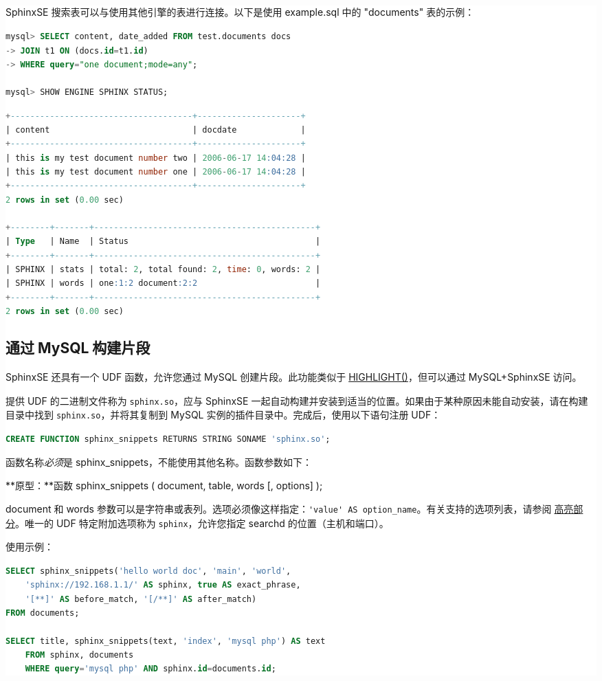 




SphinxSE 搜索表可以与使用其他引擎的表进行连接。以下是使用 example.sql 中的 "documents" 表的示例：



``` sql
mysql> SELECT content, date_added FROM test.documents docs
-> JOIN t1 ON (docs.id=t1.id)
-> WHERE query="one document;mode=any";

mysql> SHOW ENGINE SPHINX STATUS;
```



``` sql
+-------------------------------------+---------------------+
| content                             | docdate             |
+-------------------------------------+---------------------+
| this is my test document number two | 2006-06-17 14:04:28 |
| this is my test document number one | 2006-06-17 14:04:28 |
+-------------------------------------+---------------------+
2 rows in set (0.00 sec)

+--------+-------+---------------------------------------------+
| Type   | Name  | Status                                      |
+--------+-------+---------------------------------------------+
| SPHINX | stats | total: 2, total found: 2, time: 0, words: 2 |
| SPHINX | words | one:1:2 document:2:2                        |
+--------+-------+---------------------------------------------+
2 rows in set (0.00 sec)
```



## 通过 MySQL 构建片段

SphinxSE 还具有一个 UDF 函数，允许您通过 MySQL 创建片段。此功能类似于 [HIGHLIGHT()](../../Searching/Highlighting.md#Highlighting)，但可以通过 MySQL+SphinxSE 访问。

提供 UDF 的二进制文件称为 `sphinx.so`，应与 SphinxSE 一起自动构建并安装到适当的位置。如果由于某种原因未能自动安装，请在构建目录中找到 `sphinx.so`，并将其复制到 MySQL 实例的插件目录中。完成后，使用以下语句注册 UDF：

```sql
CREATE FUNCTION sphinx_snippets RETURNS STRING SONAME 'sphinx.so';
```

函数名称*必须*是 sphinx_snippets，不能使用其他名称。函数参数如下：

**原型：**函数 sphinx_snippets ( document, table, words [, options] );

document 和 words 参数可以是字符串或表列。选项必须像这样指定：`'value' AS option_name`。有关支持的选项列表，请参阅 [高亮部分](../Searching/Highlighting.md)。唯一的 UDF 特定附加选项称为 `sphinx`，允许您指定 searchd 的位置（主机和端口）。

使用示例：

```sql
SELECT sphinx_snippets('hello world doc', 'main', 'world',
    'sphinx://192.168.1.1/' AS sphinx, true AS exact_phrase,
    '[**]' AS before_match, '[/**]' AS after_match)
FROM documents;

SELECT title, sphinx_snippets(text, 'index', 'mysql php') AS text
    FROM sphinx, documents
    WHERE query='mysql php' AND sphinx.id=documents.id;
```
